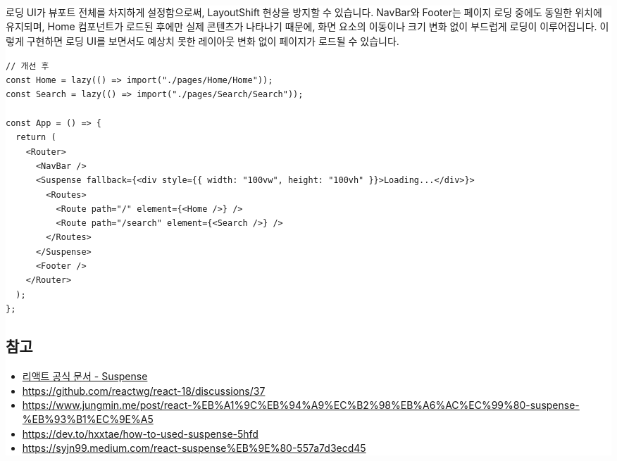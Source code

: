 로딩 UI가 뷰포트 전체를 차지하게 설정함으로써, LayoutShift 현상을 방지할 수 있습니다. NavBar와 Footer는 페이지 로딩 중에도 동일한 위치에 유지되며, Home 컴포넌트가 로드된 후에만 실제 콘텐츠가 나타나기 때문에, 화면 요소의 이동이나 크기 변화 없이 부드럽게 로딩이 이루어집니다. 이렇게 구현하면 로딩 UI를 보면서도 예상치 못한 레이아웃 변화 없이 페이지가 로드될 수 있습니다.

```tsx
// 개선 후
const Home = lazy(() => import("./pages/Home/Home"));
const Search = lazy(() => import("./pages/Search/Search"));

const App = () => {
  return (
    <Router>
      <NavBar />
      <Suspense fallback={<div style={{ width: "100vw", height: "100vh" }}>Loading...</div>}>
        <Routes>
          <Route path="/" element={<Home />} />
          <Route path="/search" element={<Search />} />
        </Routes>
      </Suspense>
      <Footer />
    </Router>
  );
};
```

## 참고

- [리액트 공식 문서 - Suspense](https://ko.react.dev/reference/react/Suspense)
- https://github.com/reactwg/react-18/discussions/37
- https://www.jungmin.me/post/react-%EB%A1%9C%EB%94%A9%EC%B2%98%EB%A6%AC%EC%99%80-suspense-%EB%93%B1%EC%9E%A5
- https://dev.to/hxxtae/how-to-used-suspense-5hfd
- https://syjn99.medium.com/react-suspense%EB%9E%80-557a7d3ecd45
